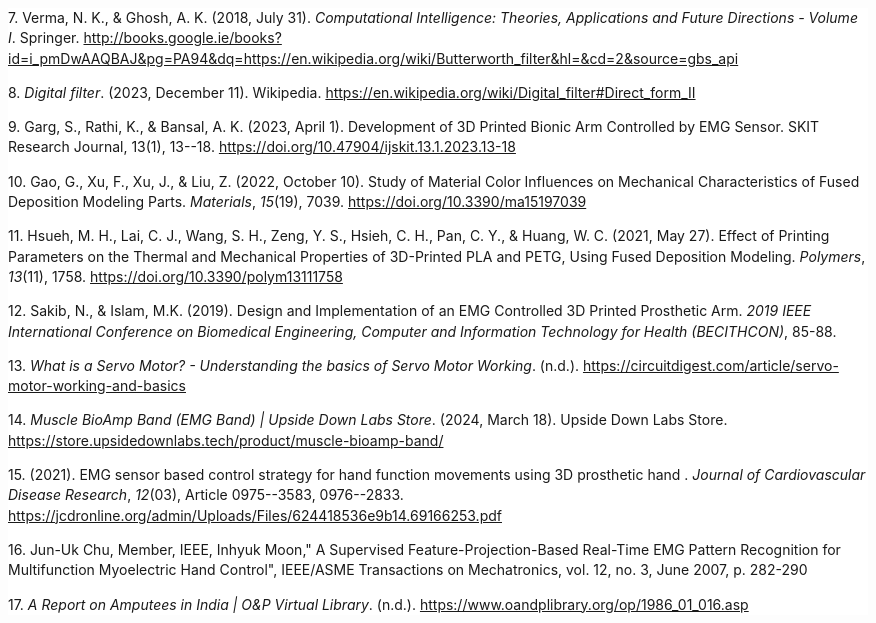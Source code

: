7\. Verma, N. K., & Ghosh, A. K. (2018, July 31). *Computational
Intelligence: Theories, Applications and Future Directions - Volume I*.
Springer.
<http://books.google.ie/books?id=i_pmDwAAQBAJ&pg=PA94&dq=https://en.wikipedia.org/wiki/Butterworth_filter&hl=&cd=2&source=gbs_api>

8\. *Digital filter*. (2023, December 11). Wikipedia.
https://en.wikipedia.org/wiki/Digital_filter#Direct_form_II

9\. Garg, S., Rathi, K., & Bansal, A. K. (2023, April 1). Development of
3D Printed Bionic Arm Controlled by EMG Sensor. SKIT Research Journal,
13(1), 13--18. <https://doi.org/10.47904/ijskit.13.1.2023.13-18>

10\. Gao, G., Xu, F., Xu, J., & Liu, Z. (2022, October 10). Study of
Material Color Influences on Mechanical Characteristics of Fused
Deposition Modeling Parts. *Materials*, *15*(19), 7039.
https://doi.org/10.3390/ma15197039

11\. Hsueh, M. H., Lai, C. J., Wang, S. H., Zeng, Y. S., Hsieh, C. H.,
Pan, C. Y., & Huang, W. C. (2021, May 27). Effect of Printing Parameters
on the Thermal and Mechanical Properties of 3D-Printed PLA and PETG,
Using Fused Deposition Modeling. *Polymers*, *13*(11), 1758.
https://doi.org/10.3390/polym13111758

12\. Sakib, N., & Islam, M.K. (2019). Design and Implementation of an
EMG Controlled 3D Printed Prosthetic Arm. *2019 IEEE International
Conference on Biomedical Engineering, Computer and Information
Technology for Health (BECITHCON)*, 85-88.

13\. *What is a Servo Motor? - Understanding the basics of Servo Motor
Working*. (n.d.).
<https://circuitdigest.com/article/servo-motor-working-and-basics>

14\. *Muscle BioAmp Band (EMG Band) \| Upside Down Labs Store*. (2024,
March 18). Upside Down Labs Store.
https://store.upsidedownlabs.tech/product/muscle-bioamp-band/

15\. (2021). EMG sensor based control strategy for hand function
movements using 3D prosthetic hand . *Journal of Cardiovascular Disease
Research*, *12*(03), Article 0975--3583, 0976--2833.
https://jcdronline.org/admin/Uploads/Files/624418536e9b14.69166253.pdf

16\. Jun-Uk Chu, Member, IEEE, Inhyuk Moon," A Supervised
Feature-Projection-Based Real-Time EMG Pattern Recognition for
Multifunction Myoelectric Hand Control", IEEE/ASME Transactions on
Mechatronics, vol. 12, no. 3, June 2007, p. 282-290

17\. *A Report on Amputees in India \| O&P Virtual Library*. (n.d.).
<https://www.oandplibrary.org/op/1986_01_016.asp>

